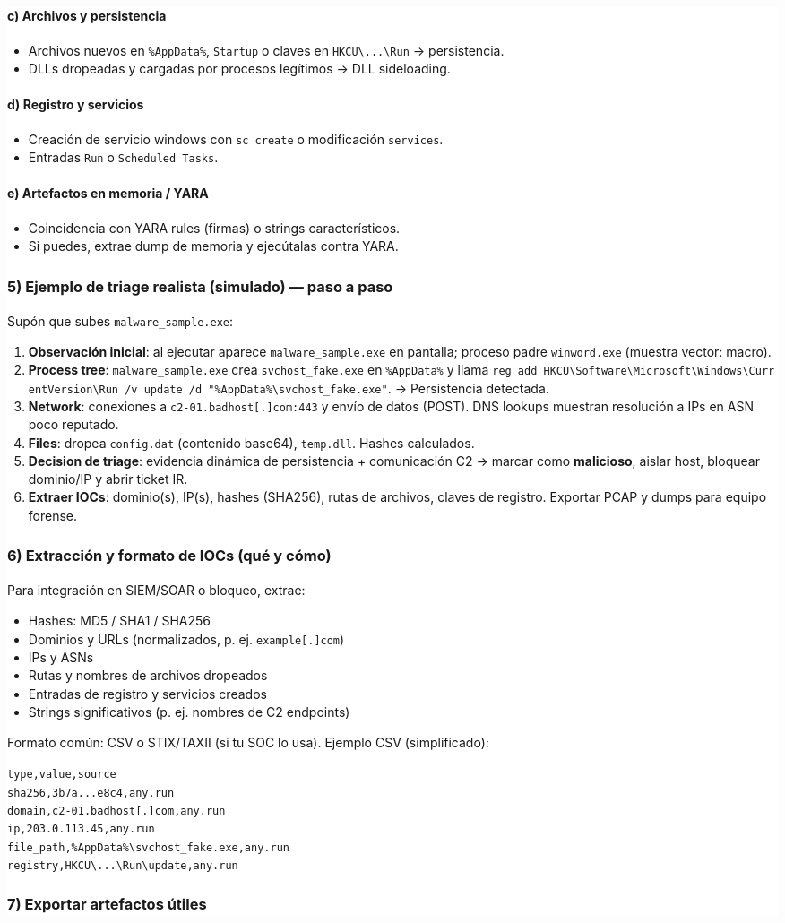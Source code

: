 #### c) Archivos y persistencia

- Archivos nuevos en `%AppData%`, `Startup` o claves en `HKCU\...\Run` → persistencia.
- DLLs dropeadas y cargadas por procesos legítimos → DLL sideloading.

#### d) Registro y servicios

- Creación de servicio windows con `sc create` o modificación `services`.
- Entradas `Run` o `Scheduled Tasks`.

#### e) Artefactos en memoria / YARA

- Coincidencia con YARA rules (firmas) o strings característicos.
- Si puedes, extrae dump de memoria y ejecútalas contra YARA.

### 5) Ejemplo de triage realista (simulado) — paso a paso

Supón que subes `malware_sample.exe`:

1. **Observación inicial**: al ejecutar aparece `malware_sample.exe` en pantalla; proceso padre `winword.exe` (muestra vector: macro).
2. **Process tree**: `malware_sample.exe` crea `svchost_fake.exe` en `%AppData%` y llama `reg add HKCU\Software\Microsoft\Windows\CurrentVersion\Run /v update /d "%AppData%\svchost_fake.exe"`. → Persistencia detectada.
3. **Network**: conexiones a `c2-01.badhost[.]com:443` y envío de datos (POST). DNS lookups muestran resolución a IPs en ASN poco reputado.
4. **Files**: dropea `config.dat` (contenido base64), `temp.dll`. Hashes calculados.
5. **Decision de triage**: evidencia dinámica de persistencia + comunicación C2 -> marcar como **malicioso**, aislar host, bloquear dominio/IP y abrir ticket IR.
6. **Extraer IOCs**: dominio(s), IP(s), hashes (SHA256), rutas de archivos, claves de registro. Exportar PCAP y dumps para equipo forense.

### 6) Extracción y formato de IOCs (qué y cómo)

Para integración en SIEM/SOAR o bloqueo, extrae:

- Hashes: MD5 / SHA1 / SHA256
- Dominios y URLs (normalizados, p. ej. `example[.]com`)
- IPs y ASNs
- Rutas y nombres de archivos dropeados
- Entradas de registro y servicios creados
- Strings significativos (p. ej. nombres de C2 endpoints)

Formato común: CSV o STIX/TAXII (si tu SOC lo usa). Ejemplo CSV (simplificado):

```
type,value,source
sha256,3b7a...e8c4,any.run
domain,c2-01.badhost[.]com,any.run
ip,203.0.113.45,any.run
file_path,%AppData%\svchost_fake.exe,any.run
registry,HKCU\...\Run\update,any.run
```

### 7) Exportar artefactos útiles
